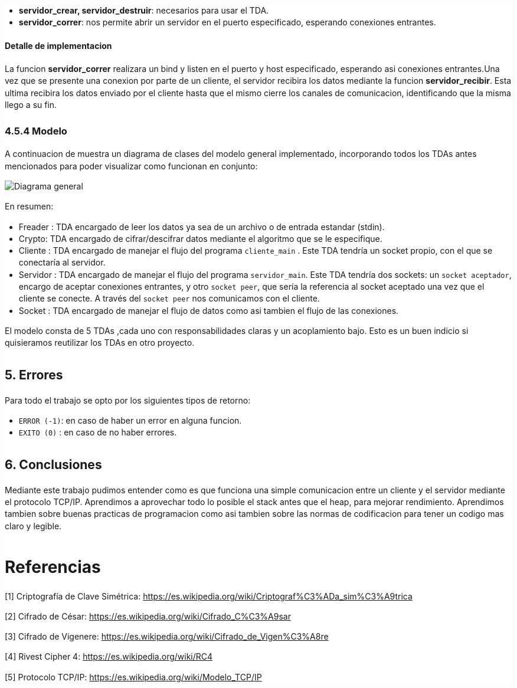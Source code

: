 - **servidor_crear, servidor_destruir**: necesarios para usar el TDA.
- **servidor_correr**: nos permite abrir un servidor en el puerto especificado, esperando conexiones entrantes.

#### Detalle de implementacion

La funcion **servidor_correr** realizara un bind y listen en el puerto y host especificado, esperando asi conexiones entrantes.Una vez que se presente una conexion por parte de un cliente, el servidor recibira los datos mediante la funcion **servidor_recibir**. Esta ultima recibira los datos enviado por el cliente hasta que el mismo cierre los canales de comunicacion, identificando que la misma llego a su fin.

### 4.5.4  Modelo 

A continuacion de muestra un diagrama de clases del modelo general implementado, incorporando todos los TDAs antes mencionados para poder visualizar como funcionan en conjunto:

![Diagrama general](/imagenes/DiagramaGeneral.png)

En resumen:

- Freader : TDA encargado de leer los datos ya sea de un archivo o de entrada estandar (stdin).
- Crypto: TDA encargado de cifrar/descifrar datos mediante el algoritmo que se le especifique.
- Cliente : TDA encargado de manejar el flujo del programa `cliente_main` . Este TDA tendría un socket propio, con el que se conectaría al servidor.
- Servidor : TDA encargado de manejar el flujo del programa `servidor_main`. Este TDA tendría dos sockets: un `socket aceptador`, encargo de aceptar conexiones entrantes, y otro `socket peer`, que sería la referencia al socket aceptado una vez que el cliente se conecte. A través del `socket peer` nos comunicamos con el cliente.
- Socket : TDA encargado de manejar el flujo de datos como asi tambien el flujo de las conexiones.

El modelo consta de 5 TDAs ,cada uno con responsabilidades claras y un acoplamiento bajo. Esto es un buen indicio si quisieramos reutilizar los TDAs en otro proyecto.

## 5. Errores<a name="id5"></a>

Para todo el trabajo se opto por los siguientes tipos de retorno:

- `ERROR (-1)`: en caso de haber un error en alguna funcion.
- `EXITO (0)` : en caso de no haber errores.
  
## 6. Conclusiones<a name="id6"></a>

Mediante este trabajo pudimos entender como es que funciona una simple comunicacion entre un cliente y el servidor mediante el protocolo TCP/IP. Aprendimos a aprovechar todo lo posible el stack antes que el heap, para mejorar rendimiento. Aprendimos tambien sobre buenas practicas de programacion como asi tambien sobre las normas de codificacion para tener un codigo mas claro y legible.



# Referencias
[1] Criptografía de Clave Simétrica: https://es.wikipedia.org/wiki/Criptograf%C3%ADa_sim%C3%A9trica

[2] Cifrado de César: https://es.wikipedia.org/wiki/Cifrado_C%C3%A9sar

[3] Cifrado de Vigenere: https://es.wikipedia.org/wiki/Cifrado_de_Vigen%C3%A8re

[4] Rivest Cipher 4: https://es.wikipedia.org/wiki/RC4

[5] Protocolo TCP/IP: https://es.wikipedia.org/wiki/Modelo_TCP/IP
